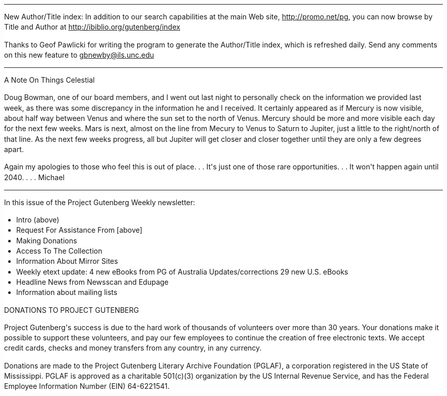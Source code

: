 ***

New Author/Title index: In addition to our search capabilities
at the main Web site, http://promo.net/pg, you can now browse
by Title and Author at http://ibiblio.org/gutenberg/index

Thanks to Geof Pawlicki for writing the program to generate
the Author/Title index, which is refreshed daily.  Send
any comments on this new feature to gbnewby@ils.unc.edu

***

A Note On Things Celestial

Doug Bowman, one of our board members, and I went out last night
to personally check on the information we provided last week, as
there was some discrepancy in the information he and I received.
It certainly appeared as if Mercury is now visible, about half
way between Venus and where the sun set to the north of Venus.
Mercury should be more and more visible each day for the next
few weeks.  Mars is next, almost on the line from Mecury to
Venus to Saturn to Jupiter, just a little to the right/north
of that line.  As the next few weeks progress, all but Jupiter
will get closer and closer together until they are only a few
degrees apart.

Again my apologies to those who feel this is out of place. . .
It's just one of those rare opportunities. . .
It won't happen again until 2040. . . .   Michael

***

In this issue of the Project Gutenberg Weekly newsletter:
- Intro (above)
- Request For Assistance From [above]
- Making Donations
- Access To The Collection
- Information About Mirror Sites
- Weekly etext update:
  4 new eBooks from PG of Australia
  Updates/corrections
  29 new U.S. eBooks
- Headline News from Newsscan and Edupage
- Information about mailing lists


DONATIONS TO PROJECT GUTENBERG

Project Gutenberg's success is due to the hard work of thousands of
volunteers over more than 30 years.  Your donations make it possible
to support these volunteers, and pay our few employees to continue the
creation of free electronic texts.  We accept credit cards, checks and
money transfers from any country, in any currency.

Donations are made to the Project Gutenberg Literary Archive
Foundation (PGLAF), a corporation registered in the US State of
Mississippi.  PGLAF is approved as a charitable 501(c)(3) organization
by the US Internal Revenue Service, and has the Federal Employee
Information Number (EIN) 64-6221541.
